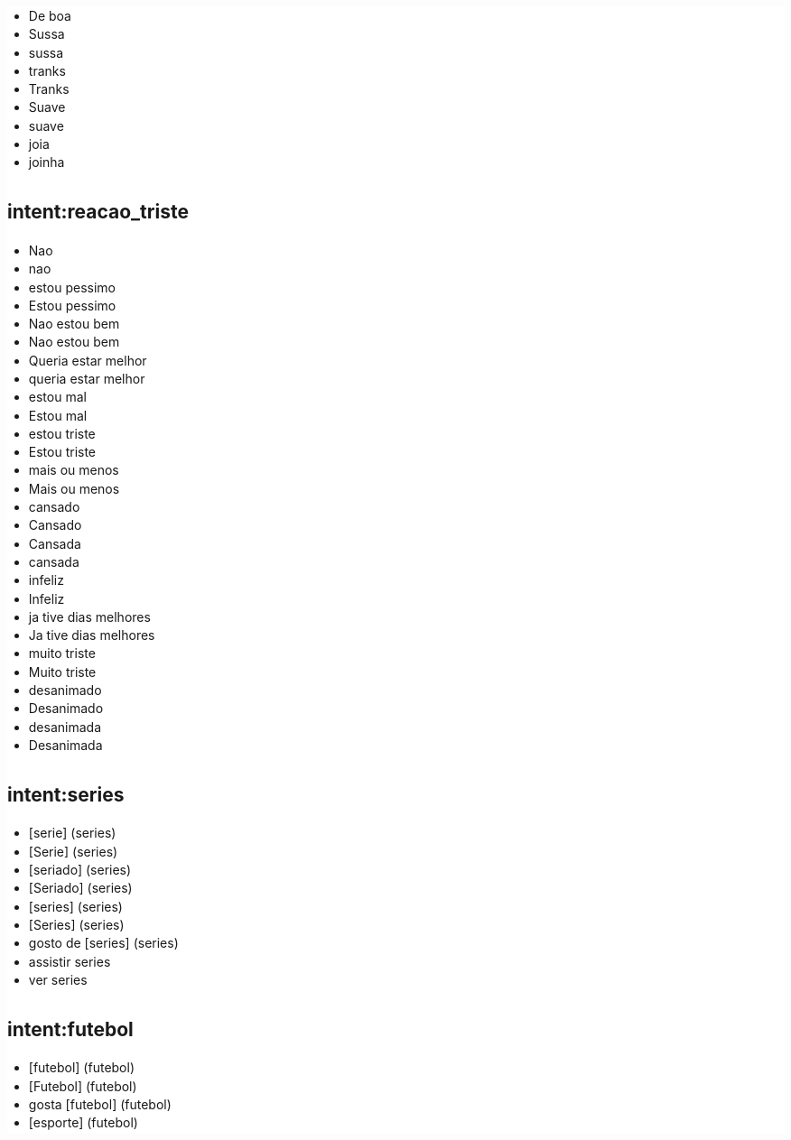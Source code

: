 - De boa
- Sussa
- sussa
- tranks
- Tranks
- Suave
- suave
- joia
- joinha

## intent:reacao_triste
- Nao
- nao
- estou pessimo
- Estou pessimo
- Nao estou bem
- Nao estou bem
- Queria estar melhor
- queria estar melhor
- estou mal
- Estou mal
- estou triste
- Estou triste
- mais ou menos
- Mais ou menos
- cansado
- Cansado
- Cansada
- cansada
- infeliz
- Infeliz
- ja tive dias melhores
- Ja tive dias melhores
- muito triste
- Muito triste
- desanimado
- Desanimado
- desanimada
- Desanimada

## intent:series
- [serie] (series)
- [Serie] (series)
- [seriado] (series)
- [Seriado] (series)
- [series] (series)
- [Series] (series)
- gosto de [series] (series)
- assistir series
- ver series

## intent:futebol
- [futebol] (futebol)
- [Futebol] (futebol)
- gosta [futebol] (futebol)
- [esporte] (futebol)
